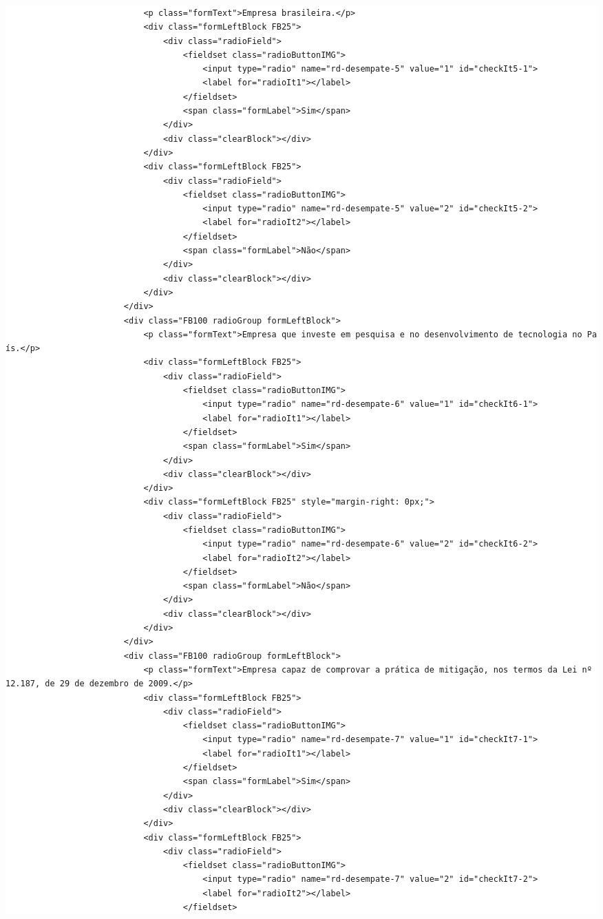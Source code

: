 								<p class="formText">Empresa brasileira.</p>
								<div class="formLeftBlock FB25">
									<div class="radioField">
										<fieldset class="radioButtonIMG">
											<input type="radio" name="rd-desempate-5" value="1" id="checkIt5-1">
											<label for="radioIt1"></label>
										</fieldset>
										<span class="formLabel">Sim</span>
									</div>
									<div class="clearBlock"></div>
								</div>
								<div class="formLeftBlock FB25">
									<div class="radioField">
										<fieldset class="radioButtonIMG">
											<input type="radio" name="rd-desempate-5" value="2" id="checkIt5-2">
											<label for="radioIt2"></label>
										</fieldset>
										<span class="formLabel">Não</span>
									</div>
									<div class="clearBlock"></div>
								</div>
							</div>
							<div class="FB100 radioGroup formLeftBlock">
								<p class="formText">Empresa que investe em pesquisa e no desenvolvimento de tecnologia no País.</p>
								<div class="formLeftBlock FB25">
									<div class="radioField">
										<fieldset class="radioButtonIMG">
											<input type="radio" name="rd-desempate-6" value="1" id="checkIt6-1">
											<label for="radioIt1"></label>
										</fieldset>
										<span class="formLabel">Sim</span>
									</div>
									<div class="clearBlock"></div>
								</div>
								<div class="formLeftBlock FB25" style="margin-right: 0px;">
									<div class="radioField">
										<fieldset class="radioButtonIMG">
											<input type="radio" name="rd-desempate-6" value="2" id="checkIt6-2">
											<label for="radioIt2"></label>
										</fieldset>
										<span class="formLabel">Não</span>
									</div>
									<div class="clearBlock"></div>
								</div>
							</div>
							<div class="FB100 radioGroup formLeftBlock">
								<p class="formText">Empresa capaz de comprovar a prática de mitigação, nos termos da Lei nº 12.187, de 29 de dezembro de 2009.</p>
								<div class="formLeftBlock FB25">
									<div class="radioField">
										<fieldset class="radioButtonIMG">
											<input type="radio" name="rd-desempate-7" value="1" id="checkIt7-1">
											<label for="radioIt1"></label>
										</fieldset>
										<span class="formLabel">Sim</span>
									</div>
									<div class="clearBlock"></div>
								</div>
								<div class="formLeftBlock FB25">
									<div class="radioField">
										<fieldset class="radioButtonIMG">
											<input type="radio" name="rd-desempate-7" value="2" id="checkIt7-2">
											<label for="radioIt2"></label>
										</fieldset>